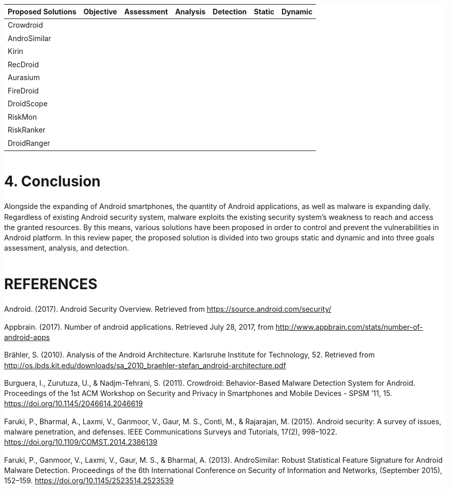 |Proposed Solutions|Objective|Assessment|Analysis|Detection|Static|Dynamic|
|---|---|---|---|---|---|---|
|Crowdroid| | | | | | |
|AndroSimilar| | | | | | |
|Kirin| | | | | | |
|RecDroid| | | | | | |
|Aurasium| | | | | | |
|FireDroid| | | | | | |
|DroidScope| | | | | | |
|RiskMon| | | | | | |
|RiskRanker| | | | | | |
|DroidRanger| | | | | | |

# 4. Conclusion

Alongside the expanding of Android smartphones, the quantity of Android applications, as well as malware is expanding daily. Regardless of existing Android security system, malware exploits the existing security system’s weakness to reach and access the granted resources. By this means, various solutions have been proposed in order to control and prevent the vulnerabilities in Android platform. In this review paper, the proposed solution is divided into two groups static and dynamic and into three goals assessment, analysis, and detection.

# REFERENCES

Android. (2017). Android Security Overview. Retrieved from https://source.android.com/security/

Appbrain. (2017). Number of android applications. Retrieved July 28, 2017, from http://www.appbrain.com/stats/number-of-android-apps

Brähler, S. (2010). Analysis of the Android Architecture. Karlsruhe Institute for Technology, 52. Retrieved from http://os.ibds.kit.edu/downloads/sa_2010_braehler-stefan_android-architecture.pdf

Burguera, I., Zurutuza, U., & Nadjm-Tehrani, S. (2011). Crowdroid: Behavior-Based Malware Detection System for Android. Proceedings of the 1st ACM Workshop on Security and Privacy in Smartphones and Mobile Devices - SPSM ’11, 15. https://doi.org/10.1145/2046614.2046619

Faruki, P., Bharmal, A., Laxmi, V., Ganmoor, V., Gaur, M. S., Conti, M., & Rajarajan, M. (2015). Android security: A survey of issues, malware penetration, and defenses. IEEE Communications Surveys and Tutorials, 17(2), 998–1022. https://doi.org/10.1109/COMST.2014.2386139

Faruki, P., Ganmoor, V., Laxmi, V., Gaur, M. S., & Bharmal, A. (2013). AndroSimilar: Robust Statistical Feature Signature for Android Malware Detection. Proceedings of the 6th International Conference on Security of Information and Networks, (September 2015), 152–159. https://doi.org/10.1145/2523514.2523539
